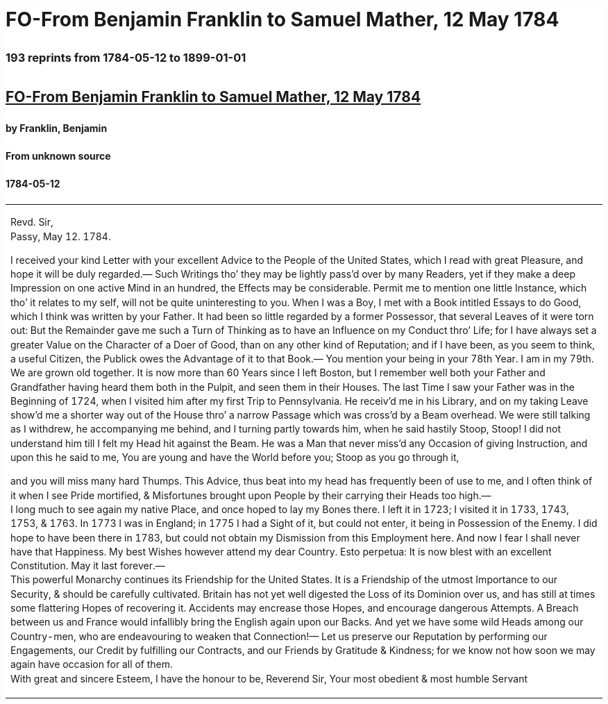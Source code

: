 
# FO-From Benjamin Franklin to Samuel Mather, 12 May 1784

### 193 reprints from 1784-05-12 to 1899-01-01

## [FO-From Benjamin Franklin to Samuel Mather, 12 May 1784](https://founders.archives.gov/documents/Franklin/01-42-02-0150)

#### by Franklin, Benjamin

#### From unknown source

#### 1784-05-12

<table style="width: 100%;"><tr><td style="width: 50%">

Revd. Sir,  
Passy, May 12. 1784.  
  
I received your kind Letter with your excellent Advice to the People of the United States, which I read with great Pleasure, and hope it will be duly regarded.— Such Writings tho’ they may be lightly pass’d over by many Readers, yet if they make a deep Impression on one active Mind in an hundred, the Effects may be considerable. Permit me to mention one little Instance, which tho’ it relates to my self, will not be quite uninteresting to you. When I was a Boy, I met with a Book intitled Essays to do Good, which I think was written by your Father. It had been so little regarded by a former Possessor, that several Leaves of it were torn out: But the Remainder gave me such a Turn of Thinking as to have an Influence on my Conduct thro’ Life; for I have always set a greater Value on the Character of a Doer of Good, than on any other kind of Reputation; and if I have been, as you seem to think, a useful Citizen, the Publick owes the Advantage of it to that Book.— You mention your being in your 78th Year. I am in my 79th. We are grown old together. It is now more than 60 Years since I left Boston, but I remember well both your Father and Grandfather having heard them both in the Pulpit, and seen them in their Houses. The last Time I saw your Father was in the Beginning of 1724, when I visited him after my first Trip to Pennsylvania. He receiv’d me in his Library, and on my taking Leave show’d me a shorter way out of the House thro’ a narrow Passage which was cross’d by a Beam overhead. We were still talking as I withdrew, he accompanying me behind, and I turning partly towards him, when he said hastily Stoop, Stoop! I did not understand him till I felt my Head hit against the Beam. He was a Man that never miss’d any Occasion of giving Instruction, and upon this he said to me, You are young and have the World before you; Stoop as you go through it,  
  
and you will miss many hard Thumps. This Advice, thus beat into my head has frequently been of use to me, and I often think of it when I see Pride mortified, &amp; Misfortunes brought upon People by their carrying their Heads too high.—  
I long much to see again my native Place, and once hoped to lay my Bones there. I left it in 1723; I visited it in 1733, 1743, 1753, &amp; 1763. In 1773 I was in England; in 1775 I had a Sight of it, but could not enter, it being in Possession of the Enemy. I did hope to have been there in 1783, but could not obtain my Dismission from this Employment here. And now I fear I shall never have that Happiness. My best Wishes however attend my dear Country. Esto perpetua: It is now blest with an excellent Constitution. May it last forever.—  
This powerful Monarchy continues its Friendship for the United States. It is a Friendship of the utmost Importance to our Security, &amp; should be carefully cultivated. Britain has not yet well digested the Loss of its Dominion over us, and has still at times some flattering Hopes of recovering it. Accidents may encrease those Hopes, and encourage dangerous Attempts. A Breach between us and France would infallibly bring the English again upon our Backs. And yet we have some wild Heads among our Country-men, who are endeavouring to weaken that Connection!— Let us preserve our Reputation by performing our Engagements, our Credit by fulfilling our Contracts, and our Friends by Gratitude &amp; Kindness; for we know not how soon we may again have occasion for all of them.  
With great and sincere Esteem, I have the honour to be, Reverend Sir, Your most obedient &amp; most humble Servant  
  